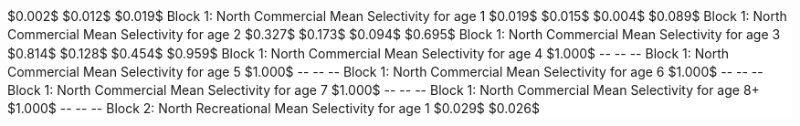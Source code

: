    <td style="text-align:right;"> $0.002$ </td>
   <td style="text-align:right;"> $0.012$ </td>
   <td style="text-align:right;"> $0.019$ </td>
  </tr>
  <tr>
   <td style="text-align:left;"> Block 1: North Commercial Mean Selectivity for age 1 </td>
   <td style="text-align:right;"> $0.019$ </td>
   <td style="text-align:right;"> $0.015$ </td>
   <td style="text-align:right;"> $0.004$ </td>
   <td style="text-align:right;"> $0.089$ </td>
  </tr>
  <tr>
   <td style="text-align:left;"> Block 1: North Commercial Mean Selectivity for age 2 </td>
   <td style="text-align:right;"> $0.327$ </td>
   <td style="text-align:right;"> $0.173$ </td>
   <td style="text-align:right;"> $0.094$ </td>
   <td style="text-align:right;"> $0.695$ </td>
  </tr>
  <tr>
   <td style="text-align:left;"> Block 1: North Commercial Mean Selectivity for age 3 </td>
   <td style="text-align:right;"> $0.814$ </td>
   <td style="text-align:right;"> $0.128$ </td>
   <td style="text-align:right;"> $0.454$ </td>
   <td style="text-align:right;"> $0.959$ </td>
  </tr>
  <tr>
   <td style="text-align:left;"> Block 1: North Commercial Mean Selectivity for age 4 </td>
   <td style="text-align:right;"> $1.000$ </td>
   <td style="text-align:right;"> -- </td>
   <td style="text-align:right;"> -- </td>
   <td style="text-align:right;"> -- </td>
  </tr>
  <tr>
   <td style="text-align:left;"> Block 1: North Commercial Mean Selectivity for age 5 </td>
   <td style="text-align:right;"> $1.000$ </td>
   <td style="text-align:right;"> -- </td>
   <td style="text-align:right;"> -- </td>
   <td style="text-align:right;"> -- </td>
  </tr>
  <tr>
   <td style="text-align:left;"> Block 1: North Commercial Mean Selectivity for age 6 </td>
   <td style="text-align:right;"> $1.000$ </td>
   <td style="text-align:right;"> -- </td>
   <td style="text-align:right;"> -- </td>
   <td style="text-align:right;"> -- </td>
  </tr>
  <tr>
   <td style="text-align:left;"> Block 1: North Commercial Mean Selectivity for age 7 </td>
   <td style="text-align:right;"> $1.000$ </td>
   <td style="text-align:right;"> -- </td>
   <td style="text-align:right;"> -- </td>
   <td style="text-align:right;"> -- </td>
  </tr>
  <tr>
   <td style="text-align:left;"> Block 1: North Commercial Mean Selectivity for age 8+ </td>
   <td style="text-align:right;"> $1.000$ </td>
   <td style="text-align:right;"> -- </td>
   <td style="text-align:right;"> -- </td>
   <td style="text-align:right;"> -- </td>
  </tr>
  <tr>
   <td style="text-align:left;"> Block 2: North Recreational Mean Selectivity for age 1 </td>
   <td style="text-align:right;"> $0.029$ </td>
   <td style="text-align:right;"> $0.026$ </td>